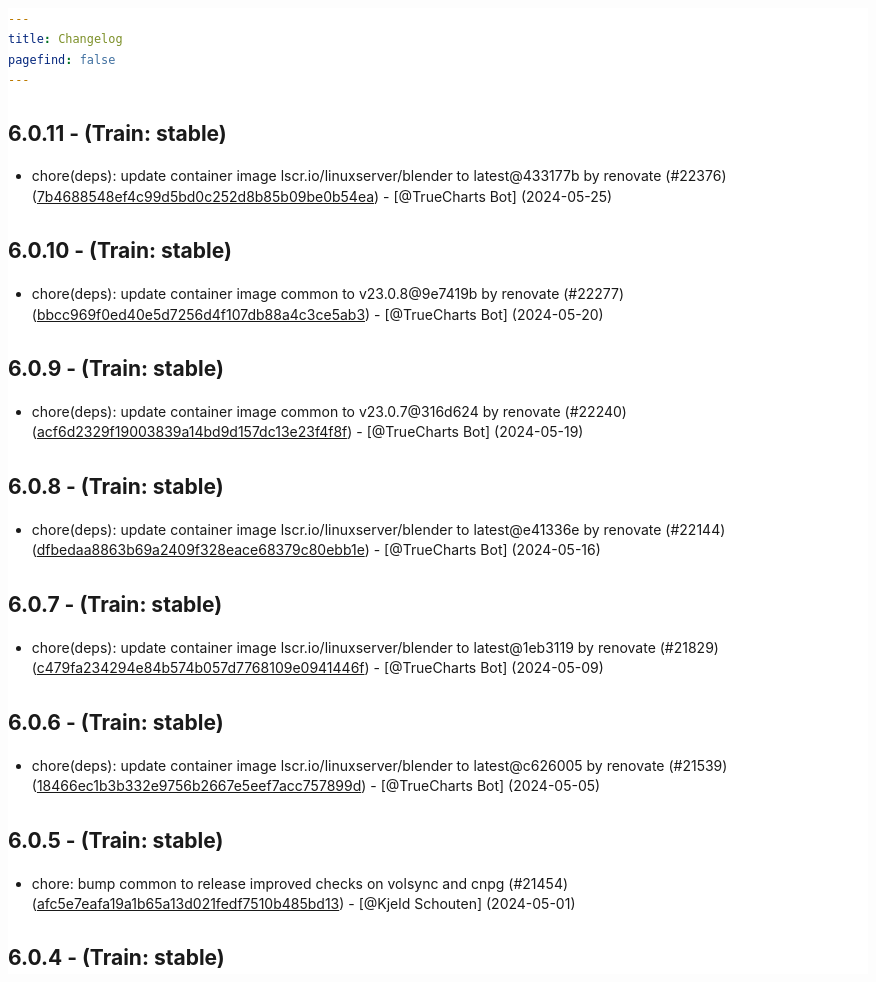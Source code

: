```yaml
---
title: Changelog
pagefind: false
---
```


## 6.0.11 - (Train: stable)

- chore(deps): update container image lscr.io/linuxserver/blender to latest@433177b by renovate (#22376) ([7b4688548ef4c99d5bd0c252d8b85b09be0b54ea](https://github.com/truecharts/charts/commit/7b4688548ef4c99d5bd0c252d8b85b09be0b54ea)) - [@TrueCharts Bot] (2024-05-25)

## 6.0.10 - (Train: stable)

- chore(deps): update container image common to v23.0.8@9e7419b by renovate (#22277) ([bbcc969f0ed40e5d7256d4f107db88a4c3ce5ab3](https://github.com/truecharts/charts/commit/bbcc969f0ed40e5d7256d4f107db88a4c3ce5ab3)) - [@TrueCharts Bot] (2024-05-20)

## 6.0.9 - (Train: stable)

- chore(deps): update container image common to v23.0.7@316d624 by renovate (#22240) ([acf6d2329f19003839a14bd9d157dc13e23f4f8f](https://github.com/truecharts/charts/commit/acf6d2329f19003839a14bd9d157dc13e23f4f8f)) - [@TrueCharts Bot] (2024-05-19)

## 6.0.8 - (Train: stable)

- chore(deps): update container image lscr.io/linuxserver/blender to latest@e41336e by renovate (#22144) ([dfbedaa8863b69a2409f328eace68379c80ebb1e](https://github.com/truecharts/charts/commit/dfbedaa8863b69a2409f328eace68379c80ebb1e)) - [@TrueCharts Bot] (2024-05-16)

## 6.0.7 - (Train: stable)

- chore(deps): update container image lscr.io/linuxserver/blender to latest@1eb3119 by renovate (#21829) ([c479fa234294e84b574b057d7768109e0941446f](https://github.com/truecharts/charts/commit/c479fa234294e84b574b057d7768109e0941446f)) - [@TrueCharts Bot] (2024-05-09)

## 6.0.6 - (Train: stable)

- chore(deps): update container image lscr.io/linuxserver/blender to latest@c626005 by renovate (#21539) ([18466ec1b3b332e9756b2667e5eef7acc757899d](https://github.com/truecharts/charts/commit/18466ec1b3b332e9756b2667e5eef7acc757899d)) - [@TrueCharts Bot] (2024-05-05)

## 6.0.5 - (Train: stable)

- chore: bump common to release improved checks on volsync and cnpg (#21454) ([afc5e7eafa19a1b65a13d021fedf7510b485bd13](https://github.com/truecharts/charts/commit/afc5e7eafa19a1b65a13d021fedf7510b485bd13)) - [@Kjeld Schouten] (2024-05-01)

## 6.0.4 - (Train: stable)
